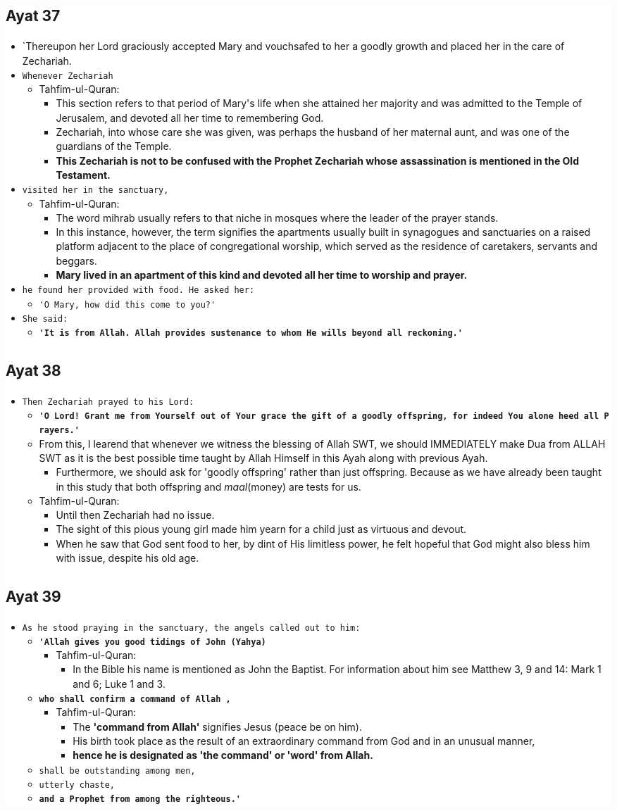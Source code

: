  
## Ayat 37

- `Thereupon her Lord graciously accepted Mary and vouchsafed to her a goodly growth and placed her in the care of Zechariah.
- `Whenever Zechariah`
  - Tahfim-ul-Quran:
    - This section refers to that period of Mary's life when she attained her majority and was admitted to the Temple of Jerusalem, and devoted all her time to remembering God. 
    - Zechariah, into whose care she was given, was perhaps the husband of her maternal aunt, and was one of the guardians of the Temple. 
    - **This Zechariah is not to be confused with the Prophet Zechariah whose assassination is mentioned in the Old Testament.**
- `visited her in the sanctuary,`
  - Tahfim-ul-Quran:
    - The word mihrab usually refers to that niche in mosques where the leader of the prayer stands. 
    - In this instance, however, the term signifies the apartments usually built in synagogues and sanctuaries on a raised platform adjacent to the place of congregational worship, which served as the residence of caretakers, servants and beggars. 
    - **Mary lived in an apartment of this kind and devoted all her time to worship and prayer.**
- `he found her provided with food. He asked her:`
  - `'O Mary, how did this come to you?'`
- `She said:`
  - **`'It is from Allah. Allah provides sustenance to whom He wills beyond all reckoning.'`**


## Ayat 38

- `Then Zechariah prayed to his Lord:`
  - **`'O Lord! Grant me from Yourself out of Your grace the gift of a goodly offspring, for indeed You alone heed all Prayers.'`**
  - From this, I learend that whenever we witness the blessing of Allah SWT, we should IMMEDIATELY make Dua from ALLAH SWT as it is the best possible time taught by Allah Himself in this Ayah along with previous Ayah.
    - Furthermore, we should ask for 'goodly offspring' rather than just offspring. Because as we have already been taught in this study that both offspring and *maal*(money) are tests for us.
  - Tahfim-ul-Quran:
    - Until then Zechariah had no issue. 
    - The sight of this pious young girl made him yearn for a child just as virtuous and devout. 
    - When he saw that God sent food to her, by dint of His limitless power, he felt hopeful that God might also bless him with issue, despite his old age.


## Ayat 39

- `As he stood praying in the sanctuary, the angels called out to him:`
  - **`'Allah gives you good tidings of John (Yahya)`**
    - Tahfim-ul-Quran:
      - In the Bible his name is mentioned as John the Baptist. For information about him see Matthew 3, 9 and 14: Mark 1 and 6; Luke 1 and 3.
  - **`who shall confirm a command of Allah ,`**
    - Tahfim-ul-Quran:
      - The **'command from Allah'** signifies Jesus (peace be on him). 
      - His birth took place as the result of an extraordinary command from God and in an unusual manner, 
      - **hence he is designated as 'the command' or 'word' from Allah.**
  - `shall be outstanding among men,`
  - `utterly chaste,`
  - **`and a Prophet from among the righteous.'`**
